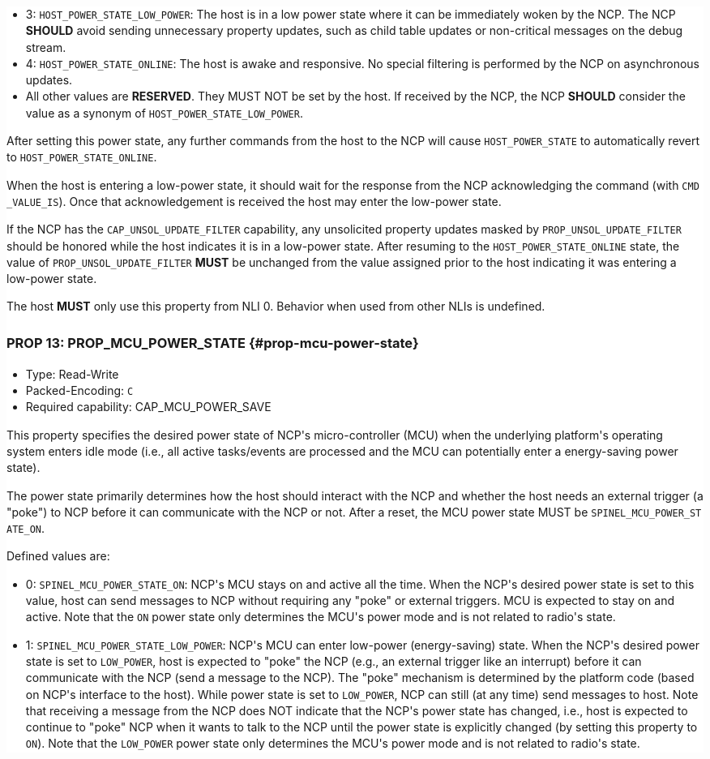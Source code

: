 *   3: `HOST_POWER_STATE_LOW_POWER`: The host is in a low power state
    where it can be immediately woken by the NCP. The NCP **SHOULD**
    avoid sending unnecessary property updates, such as child table
    updates or non-critical messages on the debug stream.
*   4: `HOST_POWER_STATE_ONLINE`: The host is awake and responsive. No
    special filtering is performed by the NCP on asynchronous updates.
*   All other values are **RESERVED**. They MUST NOT be set by the
    host. If received by the NCP, the NCP **SHOULD** consider the value as
    a synonym of `HOST_POWER_STATE_LOW_POWER`.



After setting this power state, any further commands from the host to
the NCP will cause `HOST_POWER_STATE` to automatically revert to
`HOST_POWER_STATE_ONLINE`.

When the host is entering a low-power state, it should wait for the
response from the NCP acknowledging the command (with `CMD_VALUE_IS`).
Once that acknowledgement is received the host may enter the low-power
state.

If the NCP has the `CAP_UNSOL_UPDATE_FILTER` capability, any unsolicited
property updates masked by `PROP_UNSOL_UPDATE_FILTER` should be honored
while the host indicates it is in a low-power state. After resuming to the
`HOST_POWER_STATE_ONLINE` state, the value of `PROP_UNSOL_UPDATE_FILTER`
**MUST** be unchanged from the value assigned prior to the host indicating
it was entering a low-power state.

The host **MUST** only use this property from NLI 0. Behavior when used
from other NLIs is undefined.


### PROP 13: PROP_MCU_POWER_STATE {#prop-mcu-power-state}
* Type: Read-Write
* Packed-Encoding: `C`
* Required capability: CAP_MCU_POWER_SAVE

This property specifies the desired power state of NCP's micro-controller
(MCU) when the underlying platform's operating system enters idle mode (i.e.,
all active tasks/events are processed and the MCU can potentially enter a
energy-saving power state).

The power state primarily determines how the host should interact with the NCP
and whether the host needs an external trigger (a "poke") to NCP before it can
communicate with the NCP or not. After a reset, the MCU power state MUST be
`SPINEL_MCU_POWER_STATE_ON`.

Defined values are:

*  0: `SPINEL_MCU_POWER_STATE_ON`: NCP's MCU stays on and active all the time.
   When the NCP's desired power state is set to this value, host can send
   messages to NCP without requiring any "poke" or external triggers. MCU is
   expected to stay on and active. Note that the `ON` power state only determines
   the MCU's power mode and is not related to radio's state.

*  1: `SPINEL_MCU_POWER_STATE_LOW_POWER`:  NCP's MCU can enter low-power
   (energy-saving) state. When the NCP's desired power state is set to
   `LOW_POWER`, host is expected to "poke" the NCP (e.g., an external trigger
   like an interrupt) before it can communicate with the NCP (send a message
   to the NCP). The "poke" mechanism is determined by the platform code (based
   on NCP's interface to the host).
   While power state is set to `LOW_POWER`, NCP can still (at any time) send
   messages to host. Note that receiving a message from the NCP does NOT
   indicate that the NCP's power state has changed, i.e., host is expected to
   continue to "poke" NCP when it wants to talk to the NCP until the power
   state is explicitly changed (by setting this property to `ON`).
   Note that the `LOW_POWER` power state only determines the MCU's power mode
   and is not related to radio's state.
